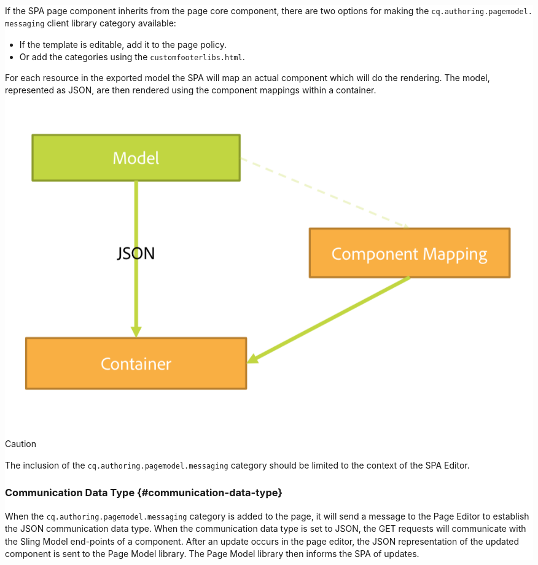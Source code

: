 If the SPA page component inherits from the page core component, there are two options for making the `cq.authoring.pagemodel.messaging` client library category available:

* If the template is editable, add it to the page policy.
* Or add the categories using the `customfooterlibs.html`.

For each resource in the exported model the SPA will map an actual component which will do the
rendering. The model, represented as JSON, are then rendered using the component mappings within a container.

![Model and component mapping in SPAs](assets/model-component-mapping.png)

>[!CAUTION]
>
>The inclusion of the `cq.authoring.pagemodel.messaging` category should be limited to the context of the SPA Editor.

### Communication Data Type {#communication-data-type}

When the `cq.authoring.pagemodel.messaging` category is added to the page, it will send a message to the Page Editor to establish the JSON communication data type. When the communication data type is set to JSON, the GET requests will communicate with the Sling Model end-points of a component. After an update occurs in the page editor, the JSON representation of the updated component is sent to the Page Model library. The Page Model library then informs the SPA of updates.
